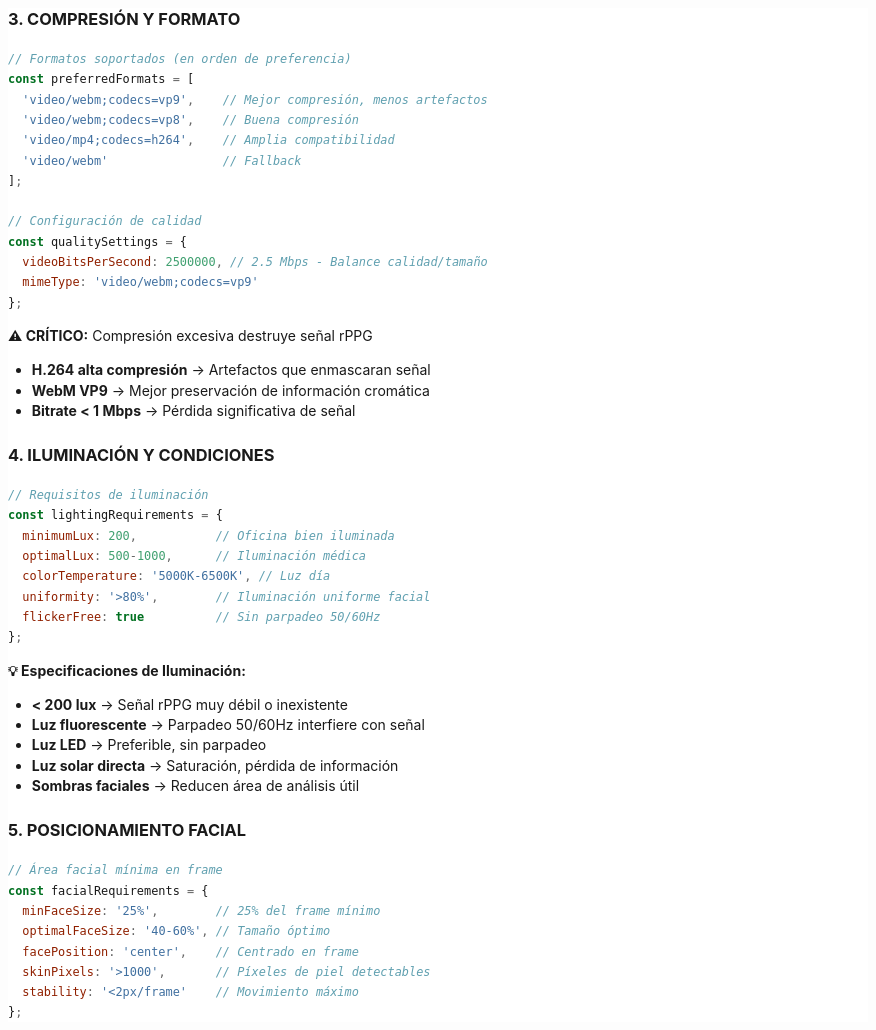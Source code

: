 ### **3. COMPRESIÓN Y FORMATO**
```javascript
// Formatos soportados (en orden de preferencia)
const preferredFormats = [
  'video/webm;codecs=vp9',    // Mejor compresión, menos artefactos
  'video/webm;codecs=vp8',    // Buena compresión
  'video/mp4;codecs=h264',    // Amplia compatibilidad
  'video/webm'                // Fallback
];

// Configuración de calidad
const qualitySettings = {
  videoBitsPerSecond: 2500000, // 2.5 Mbps - Balance calidad/tamaño
  mimeType: 'video/webm;codecs=vp9'
};
```

**⚠️ CRÍTICO:** Compresión excesiva destruye señal rPPG
- **H.264 alta compresión** → Artefactos que enmascaran señal
- **WebM VP9** → Mejor preservación de información cromática
- **Bitrate < 1 Mbps** → Pérdida significativa de señal

### **4. ILUMINACIÓN Y CONDICIONES**
```javascript
// Requisitos de iluminación
const lightingRequirements = {
  minimumLux: 200,           // Oficina bien iluminada
  optimalLux: 500-1000,      // Iluminación médica
  colorTemperature: '5000K-6500K', // Luz día
  uniformity: '>80%',        // Iluminación uniforme facial
  flickerFree: true          // Sin parpadeo 50/60Hz
};
```

**💡 Especificaciones de Iluminación:**
- **< 200 lux** → Señal rPPG muy débil o inexistente
- **Luz fluorescente** → Parpadeo 50/60Hz interfiere con señal
- **Luz LED** → Preferible, sin parpadeo
- **Luz solar directa** → Saturación, pérdida de información
- **Sombras faciales** → Reducen área de análisis útil

### **5. POSICIONAMIENTO FACIAL**
```javascript
// Área facial mínima en frame
const facialRequirements = {
  minFaceSize: '25%',        // 25% del frame mínimo
  optimalFaceSize: '40-60%', // Tamaño óptimo
  facePosition: 'center',    // Centrado en frame
  skinPixels: '>1000',       // Píxeles de piel detectables
  stability: '<2px/frame'    // Movimiento máximo
};
```

